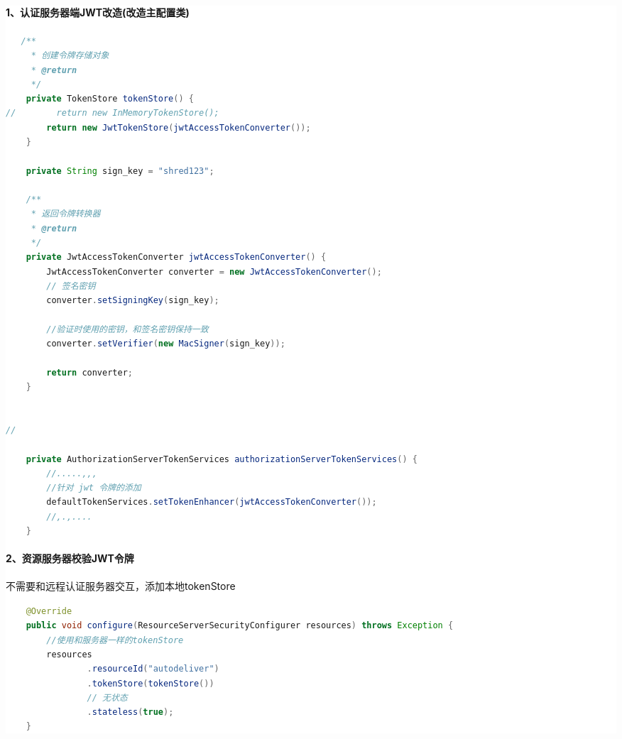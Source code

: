 #### 1、认证服务器端**JWT**改造(改造主配置类)

```java
   /**
     * 创建令牌存储对象
     * @return
     */
    private TokenStore tokenStore() {
//        return new InMemoryTokenStore();
        return new JwtTokenStore(jwtAccessTokenConverter());
    }

    private String sign_key = "shred123";

    /**
     * 返回令牌转换器
     * @return
     */
    private JwtAccessTokenConverter jwtAccessTokenConverter() {
        JwtAccessTokenConverter converter = new JwtAccessTokenConverter();
        // 签名密钥
        converter.setSigningKey(sign_key);

        //验证时使用的密钥，和签名密钥保持一致
        converter.setVerifier(new MacSigner(sign_key));

        return converter;
    }


//

    private AuthorizationServerTokenServices authorizationServerTokenServices() {
        //.....,,,
        //针对 jwt 令牌的添加
        defaultTokenServices.setTokenEnhancer(jwtAccessTokenConverter());
    	//,.,....
    }
```

#### 2、资源服务器校验JWT令牌 

不需要和远程认证服务器交互，添加本地tokenStore

```java
    @Override
    public void configure(ResourceServerSecurityConfigurer resources) throws Exception {
		//使用和服务器一样的tokenStore
        resources
                .resourceId("autodeliver")
                .tokenStore(tokenStore())
                // 无状态
                .stateless(true);
    }
```
